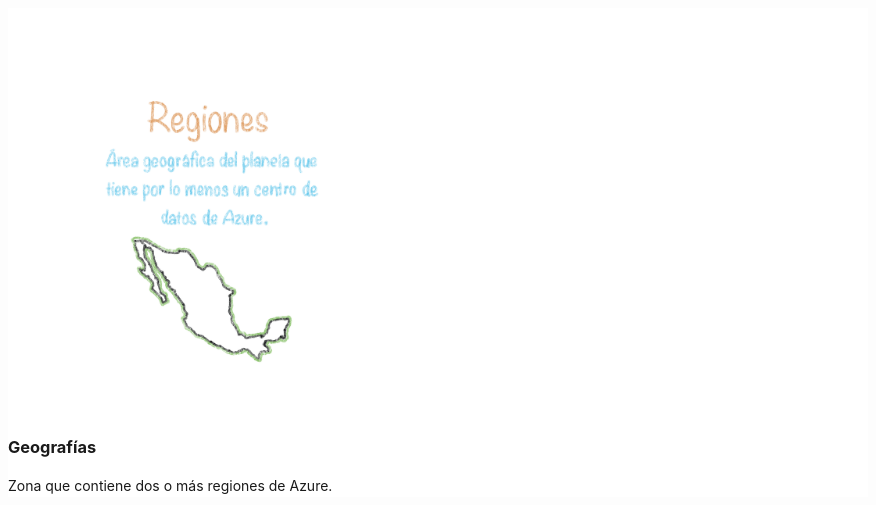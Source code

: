 <img src="/res/images/conceptos/regiones.png" alt="drawing" width="400"/>

### Geografías
Zona que contiene dos o más regiones de Azure.
